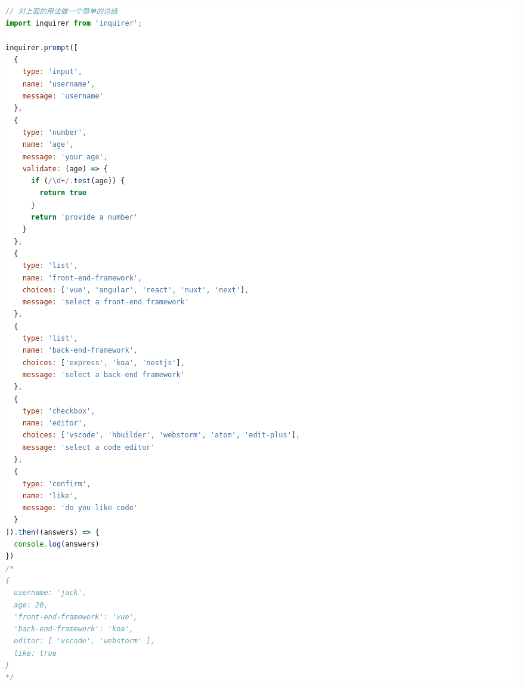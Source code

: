 ```js
```

```js
// 对上面的用法做一个简单的总结
import inquirer from 'inquirer';

inquirer.prompt([
  {
    type: 'input',
    name: 'username',
    message: 'username'
  },
  {
    type: 'number',
    name: 'age',
    message: 'your age',
    validate: (age) => {
      if (/\d+/.test(age)) {
        return true
      }
      return 'provide a number'
    }
  },
  {
    type: 'list',
    name: 'front-end-framework',
    choices: ['vue', 'angular', 'react', 'nuxt', 'next'],
    message: 'select a front-end framework'
  },
  {
    type: 'list',
    name: 'back-end-framework',
    choices: ['express', 'koa', 'nestjs'],
    message: 'select a back-end framework'
  },
  {
    type: 'checkbox',
    name: 'editor',
    choices: ['vscode', 'hbuilder', 'webstorm', 'atom', 'edit-plus'],
    message: 'select a code editor'
  },
  {
    type: 'confirm',
    name: 'like',
    message: 'do you like code'
  }
]).then((answers) => {
  console.log(answers)
})
/*
{
  username: 'jack',
  age: 20,
  'front-end-framework': 'vue',
  'back-end-framework': 'koa',
  editor: [ 'vscode', 'webstorm' ],
  like: true
}
*/
```
